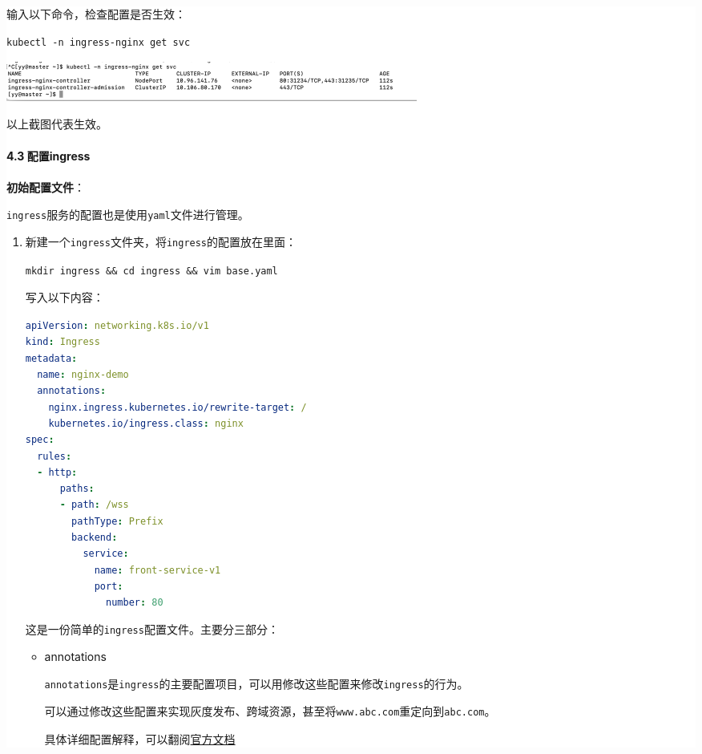 输入以下命令，检查配置是否生效：

```shell
kubectl -n ingress-nginx get svc
```

<img src="../check-ingress.png" alt="check ingress" style="zoom:50%;" />

以上截图代表生效。

#### 4.3 配置ingress

**初始配置文件**：

`ingress`服务的配置也是使用`yaml`文件进行管理。

1. 新建一个`ingress`文件夹，将`ingress`的配置放在里面：

   ```shell
   mkdir ingress && cd ingress && vim base.yaml
   ```

   写入以下内容：

   ```yaml
   apiVersion: networking.k8s.io/v1
   kind: Ingress
   metadata:
     name: nginx-demo
     annotations:
       nginx.ingress.kubernetes.io/rewrite-target: /
       kubernetes.io/ingress.class: nginx
   spec:
     rules:
     - http:
         paths:
         - path: /wss
           pathType: Prefix
           backend:
             service:
               name: front-service-v1
               port:
                 number: 80
   ```

   这是一份简单的`ingress`配置文件。主要分三部分：

   * annotations

     `annotations`是`ingress`的主要配置项目，可以用修改这些配置来修改`ingress`的行为。

     可以通过修改这些配置来实现灰度发布、跨域资源，甚至将`www.abc.com`重定向到`abc.com`。

     具体详细配置解释，可以翻阅[官方文档](https://kubernetes.github.io/ingress-nginx/user-guide/nginx-configuration/annotations/)
